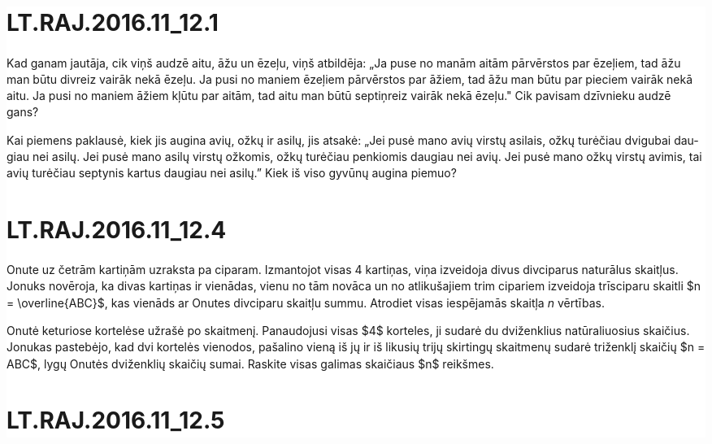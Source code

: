 

# <lo-sample/> LT.RAJ.2016.11_12.1

Kad ganam jautāja, cik viņš audzē aitu, āžu un 
ēzeļu, viņš atbildēja: 
„Ja puse no manām aitām pārvērstos par ēzeļiem, 
tad āžu man būtu divreiz vairāk nekā ēzeļu. 
Ja pusi no maniem ēzeļiem pārvērstos par āžiem, tad 
āžu man būtu par pieciem vairāk nekā aitu. 
Ja pusi no maniem āžiem kļūtu par aitām, tad 
aitu man būtū septiņreiz vairāk nekā ēzeļu." 
Cik pavisam dzīvnieku audzē gans?

<text lang="lt">
Kai piemens paklausė, kiek jis augina avių, 
ožkų ir asilų, jis atsakė:
„Jei pusė mano avių virstų asilais, ožkų 
turėčiau dvigubai daugiau nei asilų. Jei pusė
mano asilų virstų ožkomis, ožkų turėčiau 
penkiomis daugiau nei avių. Jei pusė mano
ožkų virstų avimis, tai avių turėčiau septynis 
kartus daugiau nei asilų.” Kiek iš viso
gyvūnų augina piemuo?
</text>



# <lo-sample/> LT.RAJ.2016.11_12.4

Onute uz četrām kartiņām uzraksta pa ciparam. 
Izmantojot visas $4$ kartiņas, viņa izveidoja 
divus divciparus naturālus skaitļus. 
Jonuks novēroja, ka divas kartiņas ir vienādas, vienu 
no tām novāca un no atlikušajiem trim cipariem izveidoja
trīsciparu skaitli $n = \overline{ABC}$, kas vienāds ar Onutes
divciparu skaitļu summu. Atrodiet visas 
iespējamās skaitļa $n$ vērtības. 

<text lang="lt">
Onutė keturiose kortelėse užrašė po skaitmenį. 
Panaudojusi visas $4$ korteles, ji sudarė du 
dviženklius natūraliuosius skaičius. Jonukas pastebėjo, kad
dvi kortelės vienodos, pašalino vieną iš jų ir iš 
likusių trijų skirtingų skaitmenų sudarė
triženklį skaičių $n = ABC$, lygų Onutės dviženklių 
skaičių sumai. Raskite visas galimas
skaičiaus $n$ reikšmes.
</text>




# <lo-sample/> LT.RAJ.2016.11_12.5
